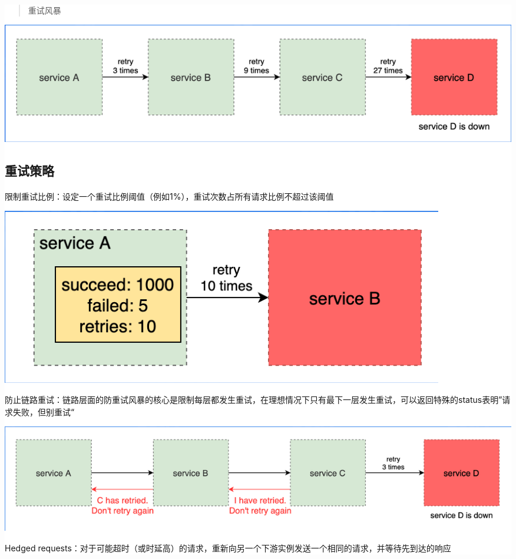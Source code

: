 > 重试风暴

![image-20220529181416867](images/image-20220529181416867.png)

## 重试策略

限制重试比例：设定一个重试比例阈值（例如1%），重试次数占所有请求比例不超过该阈值

![image-20220529181513101](images/image-20220529181513101.png)

防止链路重试：链路层面的防重试风暴的核心是限制每层都发生重试，在理想情况下只有最下一层发生重试，可以返回特殊的status表明”请求失败，但别重试“

![image-20220529181724627](images/image-20220529181724627.png)

Hedged requests：对于可能超时（或时延高）的请求，重新向另一个下游实例发送一个相同的请求，并等待先到达的响应
